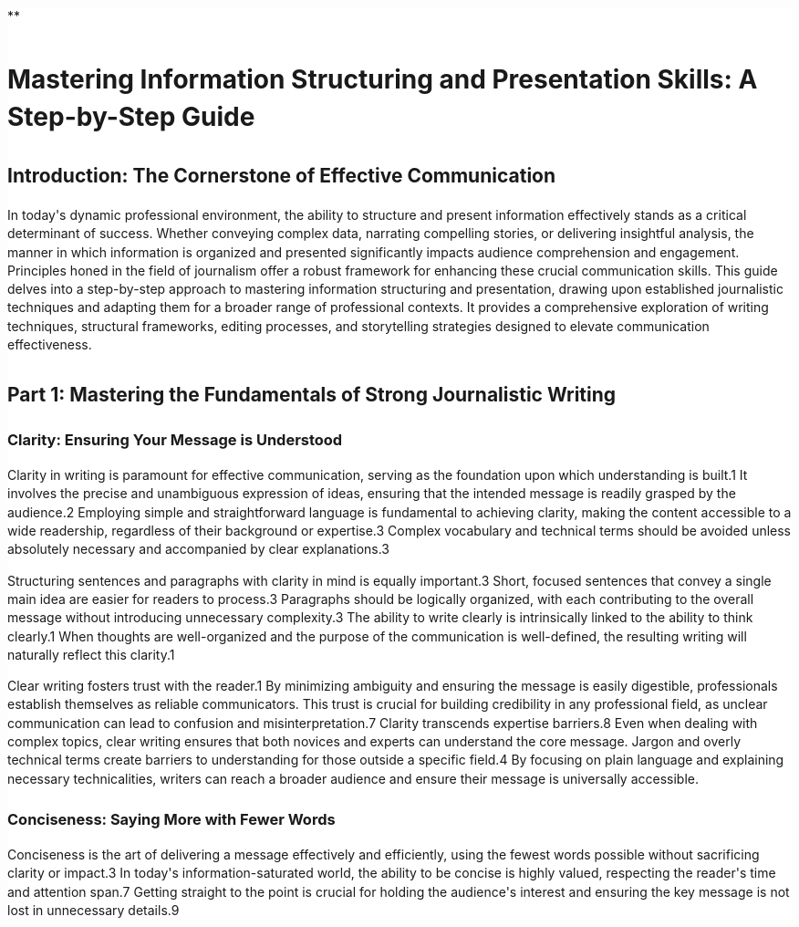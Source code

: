 **

# Mastering Information Structuring and Presentation Skills: A Step-by-Step Guide

## Introduction: The Cornerstone of Effective Communication

In today's dynamic professional environment, the ability to structure and present information effectively stands as a critical determinant of success. Whether conveying complex data, narrating compelling stories, or delivering insightful analysis, the manner in which information is organized and presented significantly impacts audience comprehension and engagement. Principles honed in the field of journalism offer a robust framework for enhancing these crucial communication skills. This guide delves into a step-by-step approach to mastering information structuring and presentation, drawing upon established journalistic techniques and adapting them for a broader range of professional contexts. It provides a comprehensive exploration of writing techniques, structural frameworks, editing processes, and storytelling strategies designed to elevate communication effectiveness.

## Part 1: Mastering the Fundamentals of Strong Journalistic Writing

### Clarity: Ensuring Your Message is Understood

Clarity in writing is paramount for effective communication, serving as the foundation upon which understanding is built.1 It involves the precise and unambiguous expression of ideas, ensuring that the intended message is readily grasped by the audience.2 Employing simple and straightforward language is fundamental to achieving clarity, making the content accessible to a wide readership, regardless of their background or expertise.3 Complex vocabulary and technical terms should be avoided unless absolutely necessary and accompanied by clear explanations.3

Structuring sentences and paragraphs with clarity in mind is equally important.3 Short, focused sentences that convey a single main idea are easier for readers to process.3 Paragraphs should be logically organized, with each contributing to the overall message without introducing unnecessary complexity.3 The ability to write clearly is intrinsically linked to the ability to think clearly.1 When thoughts are well-organized and the purpose of the communication is well-defined, the resulting writing will naturally reflect this clarity.1

Clear writing fosters trust with the reader.1 By minimizing ambiguity and ensuring the message is easily digestible, professionals establish themselves as reliable communicators. This trust is crucial for building credibility in any professional field, as unclear communication can lead to confusion and misinterpretation.7 Clarity transcends expertise barriers.8 Even when dealing with complex topics, clear writing ensures that both novices and experts can understand the core message. Jargon and overly technical terms create barriers to understanding for those outside a specific field.4 By focusing on plain language and explaining necessary technicalities, writers can reach a broader audience and ensure their message is universally accessible.

### Conciseness: Saying More with Fewer Words

Conciseness is the art of delivering a message effectively and efficiently, using the fewest words possible without sacrificing clarity or impact.3 In today's information-saturated world, the ability to be concise is highly valued, respecting the reader's time and attention span.7 Getting straight to the point is crucial for holding the audience's interest and ensuring the key message is not lost in unnecessary details.9
